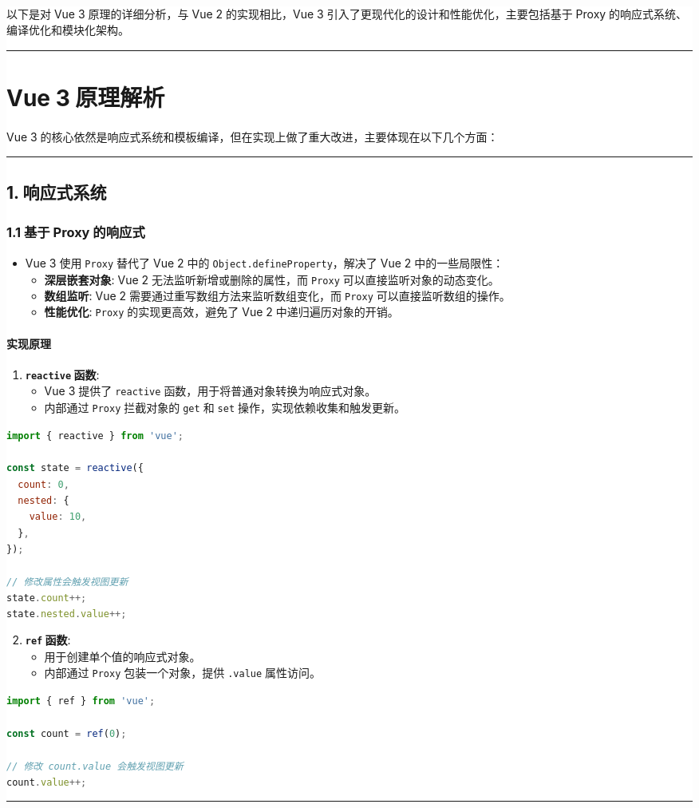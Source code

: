 以下是对 Vue 3 原理的详细分析，与 Vue 2 的实现相比，Vue 3 引入了更现代化的设计和性能优化，主要包括基于 Proxy 的响应式系统、编译优化和模块化架构。

---

# Vue 3 原理解析

Vue 3 的核心依然是响应式系统和模板编译，但在实现上做了重大改进，主要体现在以下几个方面：

---

## **1. 响应式系统**

### **1.1 基于 Proxy 的响应式**
- Vue 3 使用 `Proxy` 替代了 Vue 2 中的 `Object.defineProperty`，解决了 Vue 2 中的一些局限性：
  - **深层嵌套对象**: Vue 2 无法监听新增或删除的属性，而 `Proxy` 可以直接监听对象的动态变化。
  - **数组监听**: Vue 2 需要通过重写数组方法来监听数组变化，而 `Proxy` 可以直接监听数组的操作。
  - **性能优化**: `Proxy` 的实现更高效，避免了 Vue 2 中递归遍历对象的开销。

#### **实现原理**
1. **`reactive` 函数**:
   - Vue 3 提供了 `reactive` 函数，用于将普通对象转换为响应式对象。
   - 内部通过 `Proxy` 拦截对象的 `get` 和 `set` 操作，实现依赖收集和触发更新。

```javascript
import { reactive } from 'vue';

const state = reactive({
  count: 0,
  nested: {
    value: 10,
  },
});

// 修改属性会触发视图更新
state.count++;
state.nested.value++;
```

2. **`ref` 函数**:
   - 用于创建单个值的响应式对象。
   - 内部通过 `Proxy` 包装一个对象，提供 `.value` 属性访问。

```javascript
import { ref } from 'vue';

const count = ref(0);

// 修改 count.value 会触发视图更新
count.value++;
```

---
